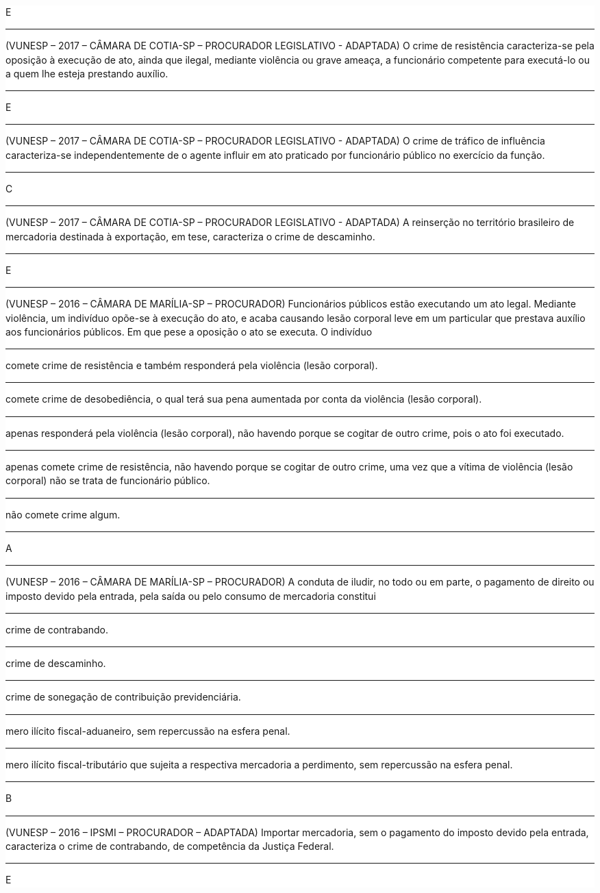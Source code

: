 E
****
(VUNESP – 2017 – CÂMARA DE COTIA-SP – PROCURADOR LEGISLATIVO - ADAPTADA) O crime de resistência caracteriza-se pela oposição à execução de ato, ainda que ilegal, mediante violência ou grave ameaça, a funcionário competente para executá-lo ou a quem lhe esteja prestando auxílio.
***
E
****
(VUNESP – 2017 – CÂMARA DE COTIA-SP – PROCURADOR LEGISLATIVO - ADAPTADA) O crime de tráfico de influência caracteriza-se independentemente de o agente influir em ato praticado por funcionário público no exercício da função.
***
C
****
(VUNESP – 2017 – CÂMARA DE COTIA-SP – PROCURADOR LEGISLATIVO - ADAPTADA) A reinserção no território brasileiro de mercadoria destinada à exportação, em tese, caracteriza o crime de descaminho.
***
E
****
(VUNESP – 2016 – CÂMARA DE MARÍLIA-SP – PROCURADOR) Funcionários públicos estão executando um ato legal. Mediante violência, um indivíduo opõe-se à execução do ato, e acaba causando lesão corporal leve em um particular que prestava auxílio aos funcionários públicos. Em que pese a oposição o ato se executa. O indivíduo 
***
comete crime de resistência e também responderá pela violência (lesão corporal).
***
comete crime de desobediência, o qual terá sua pena aumentada por conta da violência (lesão corporal).
***
apenas responderá pela violência (lesão corporal), não havendo porque se cogitar de outro crime, pois o ato foi executado.
***
apenas comete crime de resistência, não havendo porque se cogitar de outro crime, uma vez que a vítima de violência (lesão corporal) não se trata de funcionário público.
***
não comete crime algum.
***
A
****
(VUNESP – 2016 – CÂMARA DE MARÍLIA-SP – PROCURADOR) A conduta de iludir, no todo ou em parte, o pagamento de direito ou imposto devido pela entrada, pela saída ou pelo consumo de mercadoria constitui 
***
crime de contrabando.
***
crime de descaminho.
***
crime de sonegação de contribuição previdenciária.
***
mero ilícito fiscal-aduaneiro, sem repercussão na esfera penal.
***
mero ilícito fiscal-tributário que sujeita a respectiva mercadoria a perdimento, sem repercussão na esfera penal.
***
B
****
(VUNESP – 2016 – IPSMI – PROCURADOR – ADAPTADA) Importar mercadoria, sem o pagamento do imposto devido pela entrada, caracteriza o crime de contrabando, de competência da Justiça Federal.
***
E